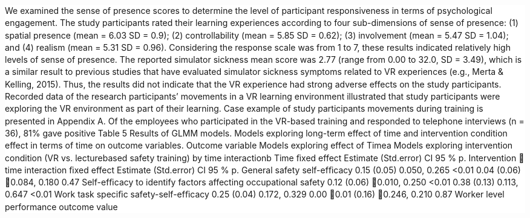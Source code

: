 We examined the sense of presence scores to determine the
level of participant responsiveness in terms of psychological
engagement. The study participants rated their learning experiences according to four sub-dimensions of sense of presence: (1)
spatial
presence
(mean = 6.03
SD = 0.9);
(2)
controllability
(mean = 5.85 SD = 0.62); (3) involvement (mean = 5.47 SD = 1.04);
and (4) realism (mean = 5.31 SD = 0.96). Considering the response
scale was from 1 to 7, these results indicated relatively high levels
of sense of presence.
The reported simulator sickness mean score was 2.77 (range
from 0.00 to 32.0, SD = 3.49), which is a similar result to previous
studies that have evaluated simulator sickness symptoms related
to VR experiences (e.g., Merta & Kelling, 2015). Thus, the results
did not indicate that the VR experience had strong adverse effects
on the study participants. Recorded data of the research participants’ movements in a VR learning environment illustrated that
study participants were exploring the VR environment as part of
their learning. Case example of study participants movements during training is presented in Appendix A.
Of the employees who participated in the VR-based training and
responded to telephone interviews (n = 36), 81% gave positive
Table 5
Results of GLMM models. Models exploring long-term effect of time and intervention condition effect in terms of time on outcome variables.
Outcome variable
Models exploring effect of Timea
Models exploring intervention condition (VR vs. lecturebased safety training) by time interactionb
Time ﬁxed effect
Estimate
(Std.error)
CI 95 %
p.
Intervention  time interaction
ﬁxed effect
Estimate (Std.error)
CI 95 %
p.
General safety self-efﬁcacy
0.15 (0.05)
0.050, 0.265
<0.01
0.04 (0.06)
0.084, 0.180
0.47
Self-efﬁcacy to identify factors affecting occupational safety
0.12 (0.06)
0.010, 0.250
<0.01
0.38 (0.13)
0.113, 0.647
<0.01
Work task speciﬁc safety-self-efﬁcacy
0.25 (0.04)
0.172, 0.329
0.00
0.01 (0.16)
0.246, 0.210
0.87
Worker level performance outcome value